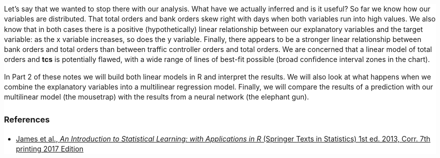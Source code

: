 <p>Let’s say that we wanted to stop there with our analysis. What have we actually inferred and is it useful? So far we know how our variables are distributed. That total orders and bank orders skew right with days when both variables run into high values. We also know that in both cases there is a positive (hypothetically) linear relationship between our explanatory variables and the target variable: as the x variable increases, so does the y variable. Finally, there appears to be a stronger linear relationship between bank orders and total orders than between traffic controller orders and total orders. We are concerned that a linear model of total orders and <strong>tcs</strong> is potentially flawed, with a wide range of lines of best-fit possible (broad confidence interval zones in the chart).</p>
<p>In Part 2 of these notes we will build both linear models in R and interpret the results. We will also look at what happens when we combine the explanatory variables into a multilinear regression model. Finally, we will compare the results of a prediction with our multilinear model (the mousetrap) with the results from a neural network (the elephant gun).</p>
</div>
<div id="references" class="section level3">
<h3>References</h3>
<ul>
<li>
<a href="https://www.amazon.com/Introduction-Statistical-Learning-Applications-Statistics/dp/1461471370">James et al., <em>An Introduction to Statistical Learning: with Applications in R</em> (Springer Texts in Statistics) 1st ed. 2013, Corr. 7th printing 2017 Edition</a>
</ul>
</div>
</div>
